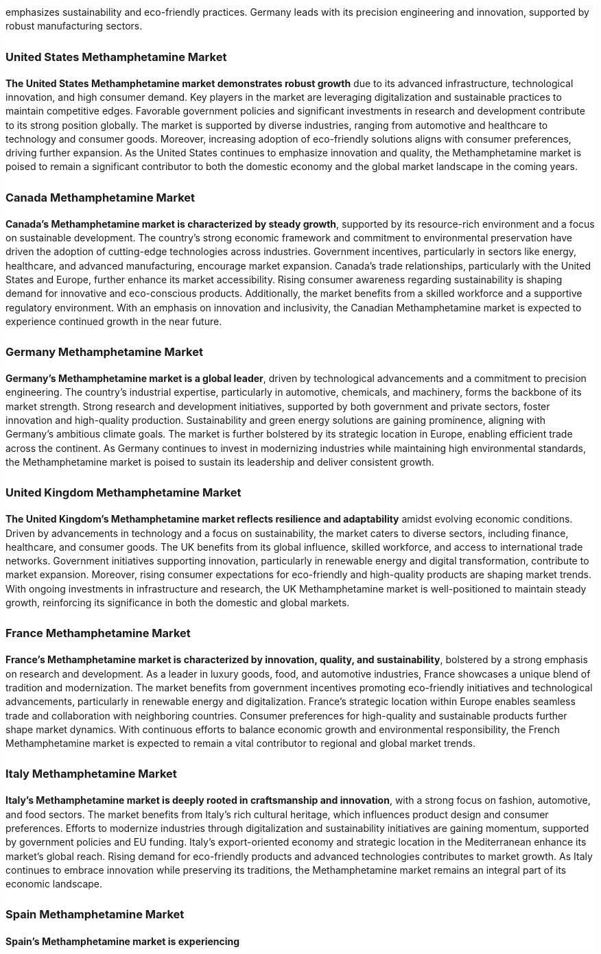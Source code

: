emphasizes sustainability and eco-friendly practices. Germany leads with its precision engineering and innovation, supported by robust manufacturing sectors.</span></em></p></blockquote><h3><strong>United States Methamphetamine Market</strong></h3><p><strong>The United States Methamphetamine market demonstrates robust growth</strong> due to its advanced infrastructure, technological innovation, and high consumer demand. Key players in the market are leveraging digitalization and sustainable practices to maintain competitive edges. Favorable government policies and significant investments in research and development contribute to its strong position globally. The market is supported by diverse industries, ranging from automotive and healthcare to technology and consumer goods. Moreover, increasing adoption of eco-friendly solutions aligns with consumer preferences, driving further expansion. As the United States continues to emphasize innovation and quality, the Methamphetamine market is poised to remain a significant contributor to both the domestic economy and the global market landscape in the coming years.</p><h3><strong>Canada Methamphetamine Market</strong></h3><p><strong>Canada&rsquo;s Methamphetamine market is characterized by steady growth</strong>, supported by its resource-rich environment and a focus on sustainable development. The country&rsquo;s strong economic framework and commitment to environmental preservation have driven the adoption of cutting-edge technologies across industries. Government incentives, particularly in sectors like energy, healthcare, and advanced manufacturing, encourage market expansion. Canada&rsquo;s trade relationships, particularly with the United States and Europe, further enhance its market accessibility. Rising consumer awareness regarding sustainability is shaping demand for innovative and eco-conscious products. Additionally, the market benefits from a skilled workforce and a supportive regulatory environment. With an emphasis on innovation and inclusivity, the Canadian Methamphetamine market is expected to experience continued growth in the near future.</p><h3><strong>Germany Methamphetamine Market</strong></h3><p><strong>Germany&rsquo;s Methamphetamine market is a global leader</strong>, driven by technological advancements and a commitment to precision engineering. The country&rsquo;s industrial expertise, particularly in automotive, chemicals, and machinery, forms the backbone of its market strength. Strong research and development initiatives, supported by both government and private sectors, foster innovation and high-quality production. Sustainability and green energy solutions are gaining prominence, aligning with Germany&rsquo;s ambitious climate goals. The market is further bolstered by its strategic location in Europe, enabling efficient trade across the continent. As Germany continues to invest in modernizing industries while maintaining high environmental standards, the Methamphetamine market is poised to sustain its leadership and deliver consistent growth.</p><h3><strong>United Kingdom Methamphetamine Market</strong></h3><p><strong>The United Kingdom&rsquo;s Methamphetamine market reflects resilience and adaptability</strong> amidst evolving economic conditions. Driven by advancements in technology and a focus on sustainability, the market caters to diverse sectors, including finance, healthcare, and consumer goods. The UK benefits from its global influence, skilled workforce, and access to international trade networks. Government initiatives supporting innovation, particularly in renewable energy and digital transformation, contribute to market expansion. Moreover, rising consumer expectations for eco-friendly and high-quality products are shaping market trends. With ongoing investments in infrastructure and research, the UK Methamphetamine market is well-positioned to maintain steady growth, reinforcing its significance in both the domestic and global markets.</p><h3><strong>France Methamphetamine Market</strong></h3><p><strong>France&rsquo;s Methamphetamine market is characterized by innovation, quality, and sustainability</strong>, bolstered by a strong emphasis on research and development. As a leader in luxury goods, food, and automotive industries, France showcases a unique blend of tradition and modernization. The market benefits from government incentives promoting eco-friendly initiatives and technological advancements, particularly in renewable energy and digitalization. France&rsquo;s strategic location within Europe enables seamless trade and collaboration with neighboring countries. Consumer preferences for high-quality and sustainable products further shape market dynamics. With continuous efforts to balance economic growth and environmental responsibility, the French Methamphetamine market is expected to remain a vital contributor to regional and global market trends.</p><h3><strong>Italy Methamphetamine Market</strong></h3><p><strong>Italy&rsquo;s Methamphetamine market is deeply rooted in craftsmanship and innovation</strong>, with a strong focus on fashion, automotive, and food sectors. The market benefits from Italy&rsquo;s rich cultural heritage, which influences product design and consumer preferences. Efforts to modernize industries through digitalization and sustainability initiatives are gaining momentum, supported by government policies and EU funding. Italy&rsquo;s export-oriented economy and strategic location in the Mediterranean enhance its market&rsquo;s global reach. Rising demand for eco-friendly products and advanced technologies contributes to market growth. As Italy continues to embrace innovation while preserving its traditions, the Methamphetamine market remains an integral part of its economic landscape.</p><h3><strong>Spain Methamphetamine Market</strong></h3><p><strong>Spain&rsquo;s Methamphetamine market is experiencing